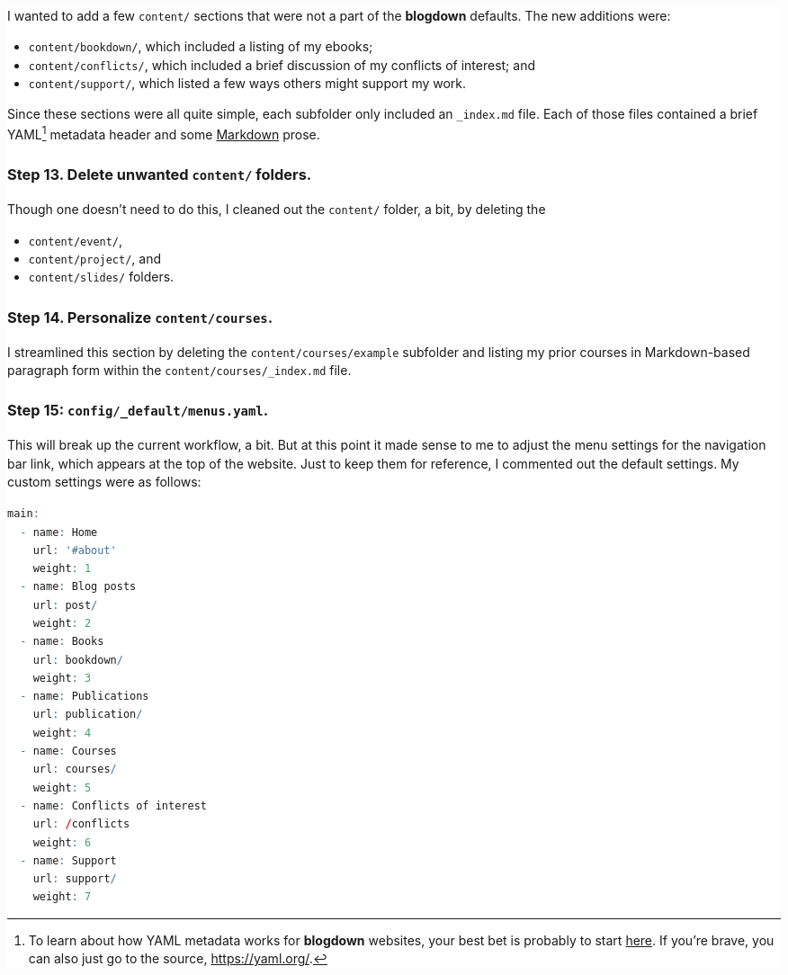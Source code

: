 I wanted to add a few `content/` sections that were not a part of the **blogdown** defaults. The new additions were:

-   `content/bookdown/`, which included a listing of my ebooks;
-   `content/conflicts/`, which included a brief discussion of my conflicts of interest; and
-   `content/support/`, which listed a few ways others might support my work.

Since these sections were all quite simple, each subfolder only included an `_index.md` file. Each of those files contained a brief YAML[^4] metadata header and some [Markdown](https://rmarkdown.rstudio.com) prose.

### Step 13. Delete unwanted `content/` folders.

Though one doesn’t need to do this, I cleaned out the `content/` folder, a bit, by deleting the

-   `content/event/`,
-   `content/project/`, and
-   `content/slides/` folders.

### Step 14. Personalize `content/courses`.

I streamlined this section by deleting the `content/courses/example` subfolder and listing my prior courses in Markdown-based paragraph form within the `content/courses/_index.md` file.

### Step 15: `config/_default/menus.yaml`.

This will break up the current workflow, a bit. But at this point it made sense to me to adjust the menu settings for the navigation bar link, which appears at the top of the website. Just to keep them for reference, I commented out the default settings. My custom settings were as follows:

``` r
main:
  - name: Home
    url: '#about'
    weight: 1
  - name: Blog posts
    url: post/
    weight: 2
  - name: Books
    url: bookdown/
    weight: 3
  - name: Publications
    url: publication/
    weight: 4
  - name: Courses
    url: courses/
    weight: 5
  - name: Conflicts of interest
    url: /conflicts
    weight: 6
  - name: Support
    url: support/
    weight: 7
```


[^1]: To be clear, this is not a criticism of the authors. Rather, it’s an attempt to acknowledge the magnitude of their herculean undertaking.
[^2]: You can learn about R Studio projects in [Chapter 8](https://r4ds.had.co.nz/workflow-projects.html) in Grolemund & Wickham ([2017](#ref-grolemundDataScience2017)). But the real reason to use them is to keep Jenny Bryan from [setting your computer on :fire: fire :fire:](https://www.tidyverse.org/blog/2017/12/workflow-vs-script/).
[^3]: For all the deets on the [wowchemy](https://wowchemy.com/) Hugo Academic Resumé Template, go to their GitHub repo at <https://github.com/wowchemy/starter-academic>.
[^4]: To learn about how YAML metadata works for **blogdown** websites, your best bet is probably to start [here](https://bookdown.org/yihui/blogdown/content.html#yaml-metadata). If you’re brave, you can also just go to the source, <https://yaml.org/>.
[^5]: I know there are some strong opinions about naming conventions for files and folders, one of which is you should avoid white spaces. This has never been a problem, in my experience. You do you.
[^6]: If you’re really curious, you can find the files for this post [here](https://github.com/ASKurz/blogdown/tree/main/content/post/2021-05-03-blogdown-updates-prompted-a-website-overhaul-these-are-my-notes). The `index.Rmd` file is probably the one you want.